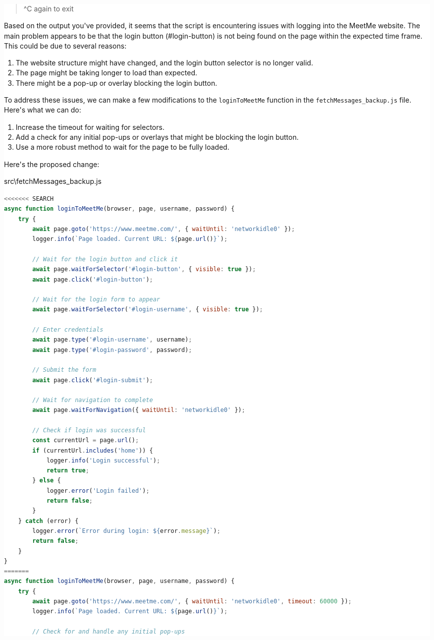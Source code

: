 >  
> ^C again to exit  

Based on the output you've provided, it seems that the script is encountering issues with logging into the MeetMe website. The main problem appears to be that the login button (#login-button) is not being found on the page within the expected time frame. This could be due to several reasons:

1. The website structure might have changed, and the login button selector is no longer valid.
2. The page might be taking longer to load than expected.
3. There might be a pop-up or overlay blocking the login button.

To address these issues, we can make a few modifications to the `loginToMeetMe` function in the `fetchMessages_backup.js` file. Here's what we can do:

1. Increase the timeout for waiting for selectors.
2. Add a check for any initial pop-ups or overlays that might be blocking the login button.
3. Use a more robust method to wait for the page to be fully loaded.

Here's the proposed change:

src\fetchMessages_backup.js
```javascript
<<<<<<< SEARCH
async function loginToMeetMe(browser, page, username, password) {
    try {
        await page.goto('https://www.meetme.com/', { waitUntil: 'networkidle0' });
        logger.info(`Page loaded. Current URL: ${page.url()}`);
        
        // Wait for the login button and click it
        await page.waitForSelector('#login-button', { visible: true });
        await page.click('#login-button');
        
        // Wait for the login form to appear
        await page.waitForSelector('#login-username', { visible: true });
        
        // Enter credentials
        await page.type('#login-username', username);
        await page.type('#login-password', password);
        
        // Submit the form
        await page.click('#login-submit');
        
        // Wait for navigation to complete
        await page.waitForNavigation({ waitUntil: 'networkidle0' });
        
        // Check if login was successful
        const currentUrl = page.url();
        if (currentUrl.includes('home')) {
            logger.info('Login successful');
            return true;
        } else {
            logger.error('Login failed');
            return false;
        }
    } catch (error) {
        logger.error(`Error during login: ${error.message}`);
        return false;
    }
}
=======
async function loginToMeetMe(browser, page, username, password) {
    try {
        await page.goto('https://www.meetme.com/', { waitUntil: 'networkidle0', timeout: 60000 });
        logger.info(`Page loaded. Current URL: ${page.url()}`);
        
        // Check for and handle any initial pop-ups
```